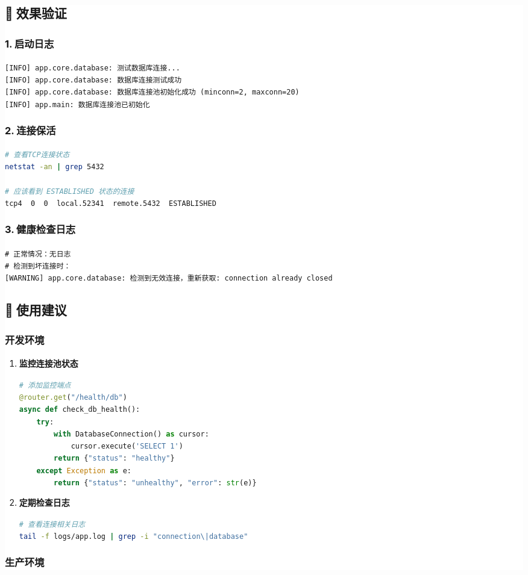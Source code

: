 ## 🎯 效果验证

### 1. 启动日志
```
[INFO] app.core.database: 测试数据库连接...
[INFO] app.core.database: 数据库连接测试成功
[INFO] app.core.database: 数据库连接池初始化成功 (minconn=2, maxconn=20)
[INFO] app.main: 数据库连接池已初始化
```

### 2. 连接保活
```bash
# 查看TCP连接状态
netstat -an | grep 5432

# 应该看到 ESTABLISHED 状态的连接
tcp4  0  0  local.52341  remote.5432  ESTABLISHED
```

### 3. 健康检查日志
```
# 正常情况：无日志
# 检测到坏连接时：
[WARNING] app.core.database: 检测到无效连接，重新获取: connection already closed
```

## 📝 使用建议

### 开发环境

1. **监控连接池状态**
   ```python
   # 添加监控端点
   @router.get("/health/db")
   async def check_db_health():
       try:
           with DatabaseConnection() as cursor:
               cursor.execute('SELECT 1')
           return {"status": "healthy"}
       except Exception as e:
           return {"status": "unhealthy", "error": str(e)}
   ```

2. **定期检查日志**
   ```bash
   # 查看连接相关日志
   tail -f logs/app.log | grep -i "connection\|database"
   ```

### 生产环境
